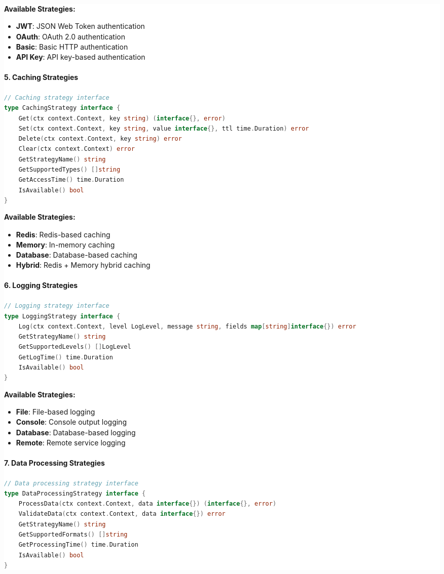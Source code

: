 **Available Strategies:**
- **JWT**: JSON Web Token authentication
- **OAuth**: OAuth 2.0 authentication
- **Basic**: Basic HTTP authentication
- **API Key**: API key-based authentication

#### 5. Caching Strategies
```go
// Caching strategy interface
type CachingStrategy interface {
    Get(ctx context.Context, key string) (interface{}, error)
    Set(ctx context.Context, key string, value interface{}, ttl time.Duration) error
    Delete(ctx context.Context, key string) error
    Clear(ctx context.Context) error
    GetStrategyName() string
    GetSupportedTypes() []string
    GetAccessTime() time.Duration
    IsAvailable() bool
}
```

**Available Strategies:**
- **Redis**: Redis-based caching
- **Memory**: In-memory caching
- **Database**: Database-based caching
- **Hybrid**: Redis + Memory hybrid caching

#### 6. Logging Strategies
```go
// Logging strategy interface
type LoggingStrategy interface {
    Log(ctx context.Context, level LogLevel, message string, fields map[string]interface{}) error
    GetStrategyName() string
    GetSupportedLevels() []LogLevel
    GetLogTime() time.Duration
    IsAvailable() bool
}
```

**Available Strategies:**
- **File**: File-based logging
- **Console**: Console output logging
- **Database**: Database-based logging
- **Remote**: Remote service logging

#### 7. Data Processing Strategies
```go
// Data processing strategy interface
type DataProcessingStrategy interface {
    ProcessData(ctx context.Context, data interface{}) (interface{}, error)
    ValidateData(ctx context.Context, data interface{}) error
    GetStrategyName() string
    GetSupportedFormats() []string
    GetProcessingTime() time.Duration
    IsAvailable() bool
}
```
